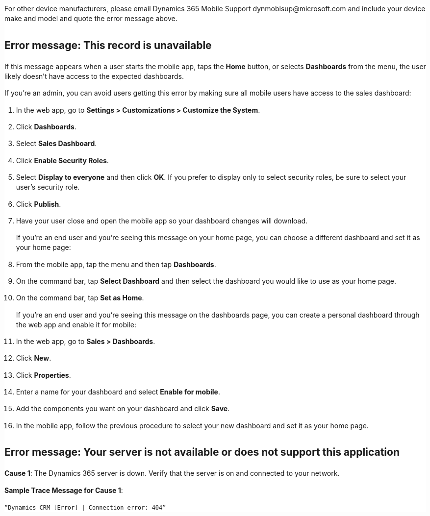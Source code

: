 For other device manufacturers, please email Dynamics 365 Mobile Support dynmobisup@microsoft.com and include your device make and model and quote the error message above.

## Error message: This record is unavailable
 If this message appears when a user starts the mobile app, taps the **Home** button, or selects **Dashboards** from the menu, the user likely doesn’t have access to the expected dashboards.  
  
 If you’re an admin, you can avoid users getting this error by making sure all mobile users have access to the sales dashboard:  
  
1. In the web app, go to **Settings > Customizations > Customize the System**.  
  
2. Click **Dashboards**.  
  
3. Select **Sales Dashboard**.  
  
4. Click **Enable Security Roles**.  
  
5. Select **Display to everyone** and then click **OK**. If you prefer to display only to select security roles, be sure to select your user’s security role.  
  
6. Click **Publish**.  
  
7. Have your user close and open the mobile app so your dashboard changes will download.  
  
   If you’re an end user and you’re seeing this message on your home page, you can choose a different dashboard and set it as your home page:  
  
8. From the mobile app, tap the menu and then tap **Dashboards**.  
  
9. On the command bar, tap **Select Dashboard** and then select the dashboard you would like to use as your home page.  
  
10. On the command bar, tap **Set as Home**.  
  
    If you’re an end user and you’re seeing this message on the dashboards page, you can create a personal dashboard through the web app and enable it for mobile:  
  
11. In the web app, go to **Sales > Dashboards**.  
  
12. Click **New**.  
  
13. Click **Properties**.  
  
14. Enter a name for your dashboard and select **Enable for mobile**.  
  
15. Add the components you want on your dashboard and click **Save**.  
  
16. In the mobile app, follow the previous procedure to select your new dashboard and set it as your home page.  
  
## Error message: Your server is not available or does not support this application  
 **Cause 1**: The Dynamics 365 server is down. Verify that the server is on and connected to your network.  
  
 **Sample Trace Message for Cause 1**:  
  
 `“Dynamics CRM [Error] | Connection error: 404”`  
  